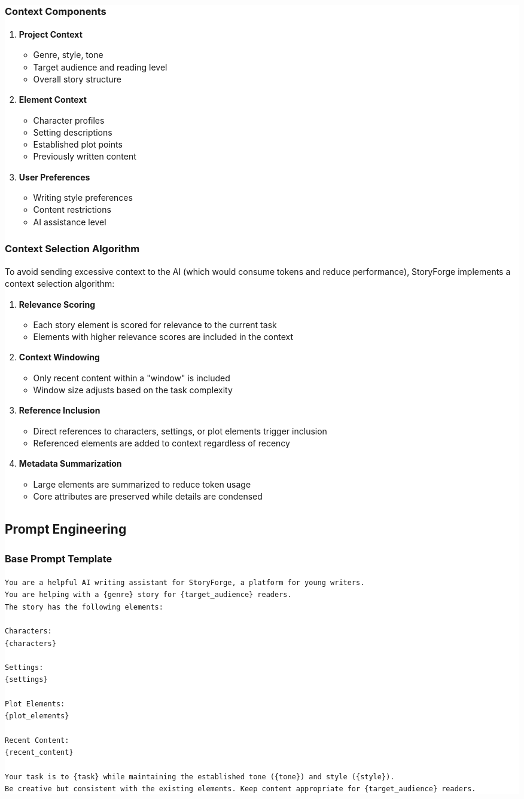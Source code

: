 ### Context Components

1. **Project Context**
   - Genre, style, tone
   - Target audience and reading level
   - Overall story structure
   
2. **Element Context**
   - Character profiles
   - Setting descriptions
   - Established plot points
   - Previously written content

3. **User Preferences**
   - Writing style preferences
   - Content restrictions
   - AI assistance level

### Context Selection Algorithm

To avoid sending excessive context to the AI (which would consume tokens and reduce performance), StoryForge implements a context selection algorithm:

1. **Relevance Scoring**
   - Each story element is scored for relevance to the current task
   - Elements with higher relevance scores are included in the context

2. **Context Windowing**
   - Only recent content within a "window" is included
   - Window size adjusts based on the task complexity

3. **Reference Inclusion**
   - Direct references to characters, settings, or plot elements trigger inclusion
   - Referenced elements are added to context regardless of recency

4. **Metadata Summarization**
   - Large elements are summarized to reduce token usage
   - Core attributes are preserved while details are condensed

## Prompt Engineering

### Base Prompt Template

```
You are a helpful AI writing assistant for StoryForge, a platform for young writers. 
You are helping with a {genre} story for {target_audience} readers.
The story has the following elements:

Characters:
{characters}

Settings:
{settings}

Plot Elements:
{plot_elements}

Recent Content:
{recent_content}

Your task is to {task} while maintaining the established tone ({tone}) and style ({style}).
Be creative but consistent with the existing elements. Keep content appropriate for {target_audience} readers.
```

